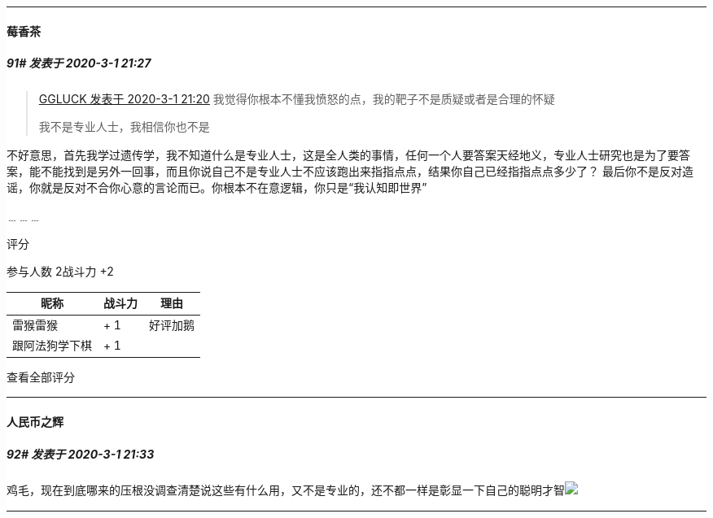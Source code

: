 





*****

####  莓香茶  
##### 91#       发表于 2020-3-1 21:27



<blockquote><a href="httphttps://bbs.saraba1st.com/2b/forum.php?mod=redirect&amp;goto=findpost&amp;pid=46583192&amp;ptid=1916603" target="_blank">GGLUCK 发表于 2020-3-1 21:20</a>
我觉得你根本不懂我愤怒的点，我的靶子不是质疑或者是合理的怀疑


我不是专业人士，我相信你也不是</blockquote>
不好意思，首先我学过遗传学，我不知道什么是专业人士，这是全人类的事情，任何一个人要答案天经地义，专业人士研究也是为了要答案，能不能找到是另外一回事，而且你说自己不是专业人士不应该跑出来指指点点，结果你自己已经指指点点多少了？
最后你不是反对造谣，你就是反对不合你心意的言论而已。你根本不在意逻辑，你只是“我认知即世界”



﹍﹍﹍

评分





 参与人数 2战斗力 +2

|昵称|战斗力|理由|
|----|---|---|
| 雷猴雷猴| + 1|好评加鹅|
| 跟阿法狗学下棋| + 1||



查看全部评分






*****

####  人民币之辉  
##### 92#       发表于 2020-3-1 21:33




鸡毛，现在到底哪来的压根没调查清楚说这些有什么用，又不是专业的，还不都一样是彰显一下自己的聪明才智<img src="https://static.saraba1st.com/image/smiley/face2017/049.png" referrerpolicy="no-referrer">







*****
